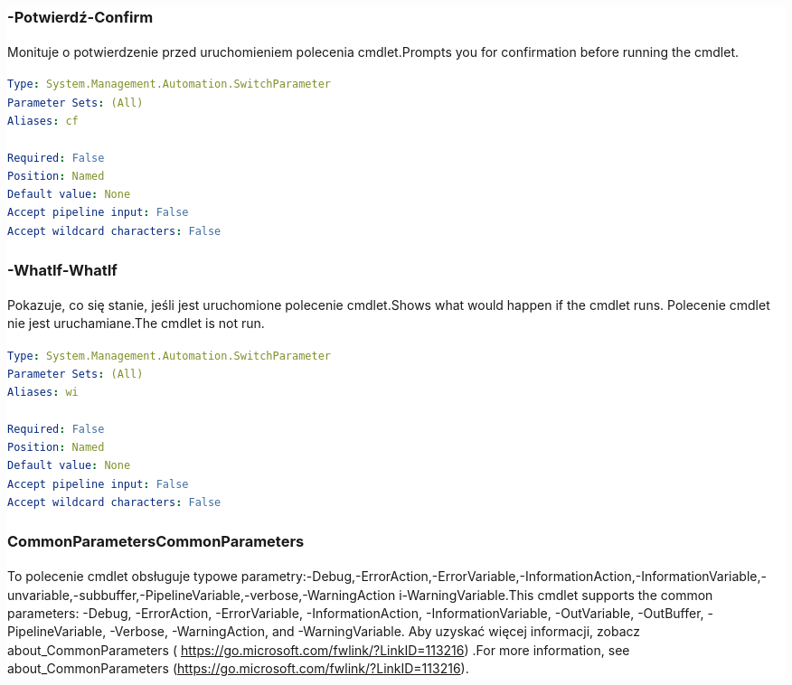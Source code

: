 ### <span data-ttu-id="25f02-132">-Potwierdź</span><span class="sxs-lookup"><span data-stu-id="25f02-132">-Confirm</span></span>
<span data-ttu-id="25f02-133">Monituje o potwierdzenie przed uruchomieniem polecenia cmdlet.</span><span class="sxs-lookup"><span data-stu-id="25f02-133">Prompts you for confirmation before running the cmdlet.</span></span>

```yaml
Type: System.Management.Automation.SwitchParameter
Parameter Sets: (All)
Aliases: cf

Required: False
Position: Named
Default value: None
Accept pipeline input: False
Accept wildcard characters: False
```

### <span data-ttu-id="25f02-134">-WhatIf</span><span class="sxs-lookup"><span data-stu-id="25f02-134">-WhatIf</span></span>
<span data-ttu-id="25f02-135">Pokazuje, co się stanie, jeśli jest uruchomione polecenie cmdlet.</span><span class="sxs-lookup"><span data-stu-id="25f02-135">Shows what would happen if the cmdlet runs.</span></span> <span data-ttu-id="25f02-136">Polecenie cmdlet nie jest uruchamiane.</span><span class="sxs-lookup"><span data-stu-id="25f02-136">The cmdlet is not run.</span></span>

```yaml
Type: System.Management.Automation.SwitchParameter
Parameter Sets: (All)
Aliases: wi

Required: False
Position: Named
Default value: None
Accept pipeline input: False
Accept wildcard characters: False
```

### <span data-ttu-id="25f02-137">CommonParameters</span><span class="sxs-lookup"><span data-stu-id="25f02-137">CommonParameters</span></span>
<span data-ttu-id="25f02-138">To polecenie cmdlet obsługuje typowe parametry:-Debug,-ErrorAction,-ErrorVariable,-InformationAction,-InformationVariable,-unvariable,-subbuffer,-PipelineVariable,-verbose,-WarningAction i-WarningVariable.</span><span class="sxs-lookup"><span data-stu-id="25f02-138">This cmdlet supports the common parameters: -Debug, -ErrorAction, -ErrorVariable, -InformationAction, -InformationVariable, -OutVariable, -OutBuffer, -PipelineVariable, -Verbose, -WarningAction, and -WarningVariable.</span></span> <span data-ttu-id="25f02-139">Aby uzyskać więcej informacji, zobacz about_CommonParameters ( https://go.microsoft.com/fwlink/?LinkID=113216) .</span><span class="sxs-lookup"><span data-stu-id="25f02-139">For more information, see about_CommonParameters (https://go.microsoft.com/fwlink/?LinkID=113216).</span></span>
